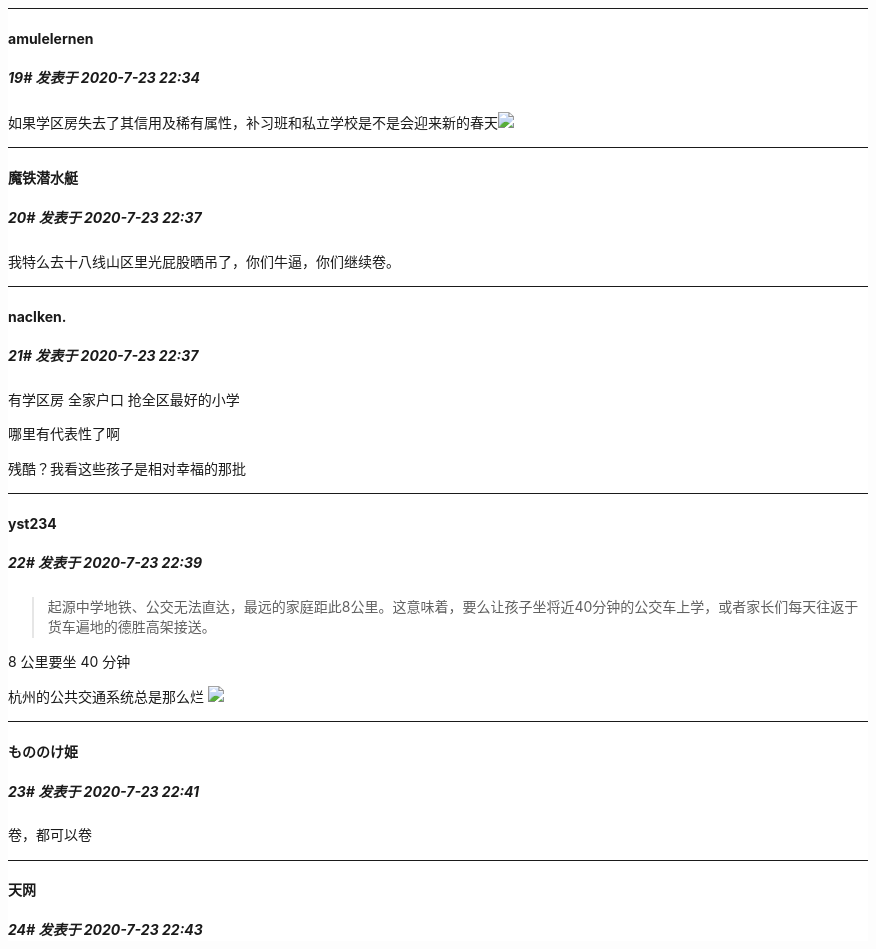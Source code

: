 
-----

####  amulelernen  
##### 19#       发表于 2020-7-23 22:34


如果学区房失去了其信用及稀有属性，补习班和私立学校是不是会迎来新的春天<img src="https://static.saraba1st.com/image/smiley/face2017/067.png" referrerpolicy="no-referrer">


-----

####  魔铁潜水艇  
##### 20#       发表于 2020-7-23 22:37


我特么去十八线山区里光屁股晒吊了，你们牛逼，你们继续卷。


-----

####  naclken.  
##### 21#       发表于 2020-7-23 22:37


有学区房 全家户口 抢全区最好的小学

哪里有代表性了啊

残酷？我看这些孩子是相对幸福的那批


-----

####  yst234  
##### 22#       发表于 2020-7-23 22:39


<blockquote>起源中学地铁、公交无法直达，最远的家庭距此8公里。这意味着，要么让孩子坐将近40分钟的公交车上学，或者家长们每天往返于货车遍地的德胜高架接送。</blockquote>
8 公里要坐 40 分钟

杭州的公共交通系统总是那么烂 <img src="https://static.saraba1st.com/image/smiley/face2017/067.png" referrerpolicy="no-referrer">


-----

####  もののけ姫  
##### 23#       发表于 2020-7-23 22:41


卷，都可以卷


-----

####  天网  
##### 24#       发表于 2020-7-23 22:43
